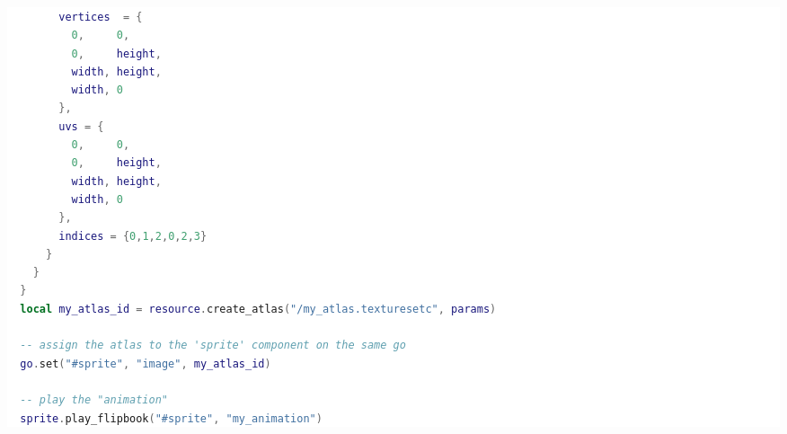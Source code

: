 ```lua
        vertices  = {
          0,     0,
          0,     height,
          width, height,
          width, 0
        },
        uvs = {
          0,     0,
          0,     height,
          width, height,
          width, 0
        },
        indices = {0,1,2,0,2,3}
      }
    }
  }
  local my_atlas_id = resource.create_atlas("/my_atlas.texturesetc", params)

  -- assign the atlas to the 'sprite' component on the same go
  go.set("#sprite", "image", my_atlas_id)

  -- play the "animation"
  sprite.play_flipbook("#sprite", "my_animation")

```